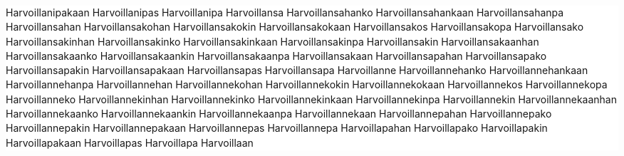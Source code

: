 Harvoillanipakaan
Harvoillanipas
Harvoillanipa
Harvoillansa
Harvoillansahanko
Harvoillansahankaan
Harvoillansahanpa
Harvoillansahan
Harvoillansakohan
Harvoillansakokin
Harvoillansakokaan
Harvoillansakos
Harvoillansakopa
Harvoillansako
Harvoillansakinhan
Harvoillansakinko
Harvoillansakinkaan
Harvoillansakinpa
Harvoillansakin
Harvoillansakaanhan
Harvoillansakaanko
Harvoillansakaankin
Harvoillansakaanpa
Harvoillansakaan
Harvoillansapahan
Harvoillansapako
Harvoillansapakin
Harvoillansapakaan
Harvoillansapas
Harvoillansapa
Harvoillanne
Harvoillannehanko
Harvoillannehankaan
Harvoillannehanpa
Harvoillannehan
Harvoillannekohan
Harvoillannekokin
Harvoillannekokaan
Harvoillannekos
Harvoillannekopa
Harvoillanneko
Harvoillannekinhan
Harvoillannekinko
Harvoillannekinkaan
Harvoillannekinpa
Harvoillannekin
Harvoillannekaanhan
Harvoillannekaanko
Harvoillannekaankin
Harvoillannekaanpa
Harvoillannekaan
Harvoillannepahan
Harvoillannepako
Harvoillannepakin
Harvoillannepakaan
Harvoillannepas
Harvoillannepa
Harvoillapahan
Harvoillapako
Harvoillapakin
Harvoillapakaan
Harvoillapas
Harvoillapa
Harvoillaan